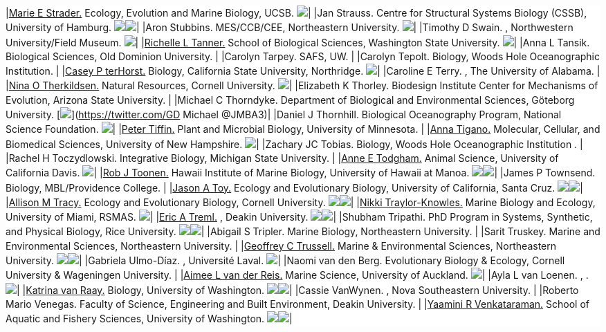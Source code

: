 |[Marie E Strader.](https://mariestrader.weebly.com/) Ecology, Evolution and Marine Biology, UCSB. [<img src = '/img/twitter-squared.png' >](https://twitter.com/SciStrader)|
|Jan  Strauss. Centre for Structural Systems Biology (CSSB), University of Hamburg. [<img src='/img/GitHub-Mark-32px.png'>](http://github.com/janstrauss1)[<img src = '/img/twitter-squared.png' >](https://twitter.com/janstrauss1)|
|Aron  Stubbins. MES/CCB/CEE, Northeastern University. [<img src = '/img/twitter-squared.png' >](https://twitter.com/aronstubbins)|
|Timothy D Swain. , Northwestern University/Field Museum. [<img src = '/img/twitter-squared.png' >](https://twitter.com/aquaticpenumbra)|
|[Richelle L Tanner.](https://www.richelletanner.com) School of Biological Sciences, Washington State University. [<img src = '/img/twitter-squared.png' >](https://twitter.com/richelletanner)|
|Anna L Tansik. Biological Sciences, Old Dominion University. |
|Carolyn  Tarpey. SAFS, UW. |
|Carolyn  Tepolt. Biology, Woods Hole Oceanographic Institution. |
|[Casey P terHorst.](https://ecoevolab.com) Biology, California State University, Northridge. [<img src = '/img/twitter-squared.png' >](https://twitter.com/ecoevolab)|
|Caroline  E Terry. , The University of Alabama. |
|[Nina O Therkildsen.](https://www.therkildsenlab.com) Natural Resources, Cornell University. [<img src = '/img/twitter-squared.png' >](https://twitter.com/ntherk)|
|Elizabeth K Thorley. Biodesign Institute Center for Mechanisms of Evolution, Arizona State University. |
|Michael C Thorndyke. Department of Biological and Environmental Sciences, Göteborg University. [<img src = '/img/twitter-squared.png' >](https://twitter.com/GD Michael  @JMBA3)|
|Daniel J Thornhill. Biological Oceanography Program, National Science Foundation. [<img src = '/img/twitter-squared.png' >](https://twitter.com/BioOce)|
|[Peter  Tiffin.](https://cbs.umn.edu/contacts/peter-tiffin) Plant and Microbial Biology, University of Minnesota. |
|[Anna  Tigano.](https://annatigano.weebly.com/) Molecular, Cellular, and Biomedical Sciences, University of New Hampshire. [<img src = '/img/twitter-squared.png' >](https://twitter.com/t_annina)|
|Zachary JC Tobias. Biology, Woods Hole Oceanographic Institution . |
|Rachel H Toczydlowski. Integrative Biology, Michigan State University. |
|[Anne E Todgham.](https://todghamlab.faculty.ucdavis.edu) Animal Science, University of California Davis. [<img src = '/img/twitter-squared.png' >](https://twitter.com/atodgham)|
|[Rob J Toonen.](http://tobolab.org/) Hawaii Institute of Marine Biology, University of Hawaii at Manoa. [<img src='/img/GitHub-Mark-32px.png'>](http://github.com/ToBoDev)[<img src = '/img/twitter-squared.png' >](https://twitter.com/ToBoLab)|
|James P Townsend. Biology, MBL/Providence College. |
|[Jason A Toy.](https://jasontoyblog.wordpress.com/) Ecology and Evolutionary Biology, University of California, Santa Cruz. [<img src='/img/GitHub-Mark-32px.png'>](http://github.com/jtoy7)[<img src = '/img/twitter-squared.png' >](https://twitter.com/the_evologist)|
|[Allison M Tracy.](https://allisonmtracy.weebly.com) Ecology and Evolutionary Biology, Cornell University. [<img src='/img/GitHub-Mark-32px.png'>](http://github.com/N/A)[<img src = '/img/twitter-squared.png' >](https://twitter.com/amtracy8)|
|[Nikki  Traylor-Knowles.](https://www.cnidimmunitylab.com) Marine Biology and Ecology, University of Miami, RSMAS. [<img src = '/img/twitter-squared.png' >](https://twitter.com/cnidimmunitylab)|
|[Eric A Treml.](https://mseaclab.com/) , Deakin University. [<img src='/img/GitHub-Mark-32px.png'>](http://github.com/dretreml)[<img src = '/img/twitter-squared.png' >](https://twitter.com/eatreml)|
|Shubham  Tripathi. PhD Program in Systems, Synthetic, and Physical Biology, Rice University. [<img src='/img/GitHub-Mark-32px.png'>](http://github.com/st35)[<img src = '/img/twitter-squared.png' >](https://twitter.com/shubtri707)|
|Abigail S Tripler. Marine Biology, Northeastern University. |
|Sarit  Truskey. Marine and Environmental Sciences, Northeastern University. |
|[Geoffrey C Trussell.](https://web.northeastern.edu/trussell/) Marine & Environmental Sciences, Northeastern University. [<img src='/img/GitHub-Mark-32px.png'>](http://github.com/None)[<img src = '/img/twitter-squared.png' >](https://twitter.com/None)|
|Gabriela  Ulmo-Díaz. , Université Laval. [<img src = '/img/twitter-squared.png' >](https://twitter.com/bluealiencattle)|
|Naomi  van den Berg. Evolutionary Biology & Ecology, Cornell University & Wageningen University. |
|[Aimee L van der Reis.](https://vdreis.com/) Marine Science, University of Auckland. [<img src = '/img/twitter-squared.png' >](https://twitter.com/aimz_vdReis)|
|Ayla L van Loenen. , . [<img src = '/img/twitter-squared.png' >](https://twitter.com/AylaLvL)|
|[Katrina  van Raay.](https://www.katrinavanraay.com/) Biology, University of Washington. [<img src='/img/GitHub-Mark-32px.png'>](http://github.com/kvanraay)[<img src = '/img/twitter-squared.png' >](https://twitter.com/katrinavanraay)|
|Cassie  VanWynen. , Nova Southeastern University. |
|Roberto Mario Venegas. Faculty of Science, Engineering and Built Environment, Deakin University. |
|[Yaamini R Venkataraman.](https://yaaminiv.github.io) School of Aquatic and Fishery Sciences, University of Washington. [<img src='/img/GitHub-Mark-32px.png'>](http://github.com/yaaminiv)[<img src = '/img/twitter-squared.png' >](https://twitter.com/YaaminiV)|